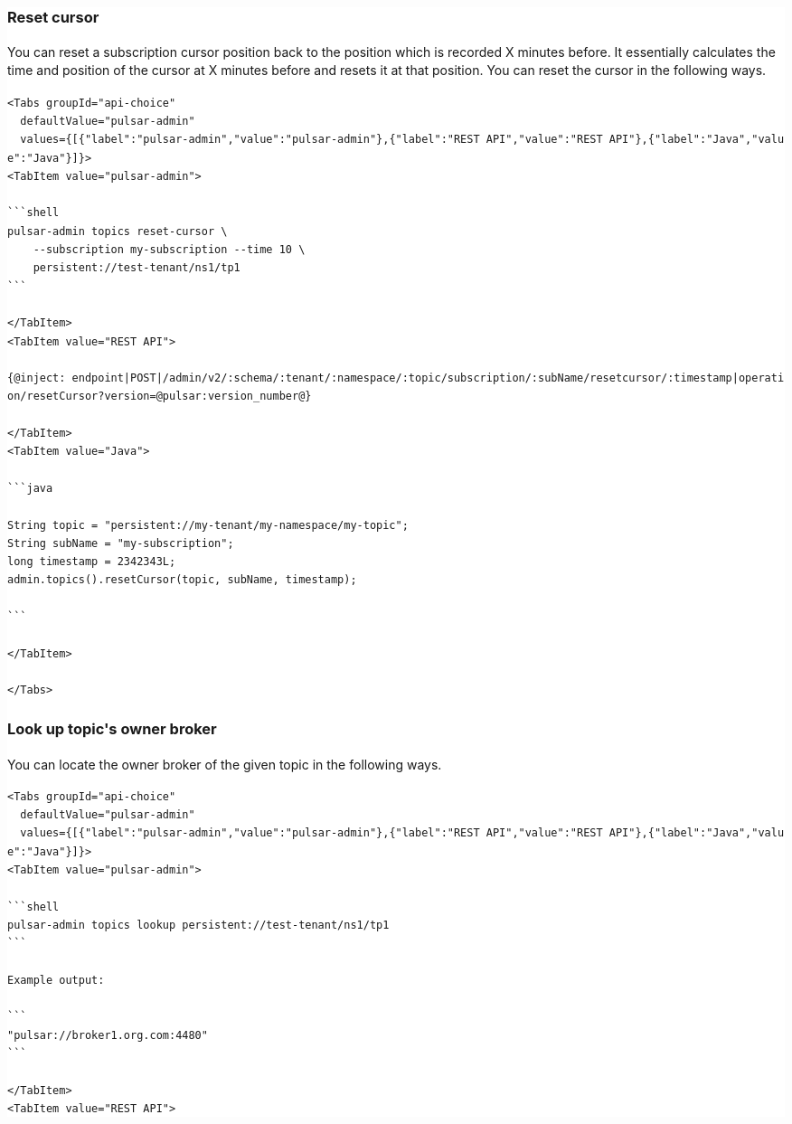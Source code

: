### Reset cursor

You can reset a subscription cursor position back to the position which is recorded X minutes before. It essentially calculates the time and position of the cursor at X minutes before and resets it at that position. You can reset the cursor in the following ways.

````mdx-code-block
<Tabs groupId="api-choice"
  defaultValue="pulsar-admin"
  values={[{"label":"pulsar-admin","value":"pulsar-admin"},{"label":"REST API","value":"REST API"},{"label":"Java","value":"Java"}]}>
<TabItem value="pulsar-admin">

```shell
pulsar-admin topics reset-cursor \
    --subscription my-subscription --time 10 \
    persistent://test-tenant/ns1/tp1
```

</TabItem>
<TabItem value="REST API">

{@inject: endpoint|POST|/admin/v2/:schema/:tenant/:namespace/:topic/subscription/:subName/resetcursor/:timestamp|operation/resetCursor?version=@pulsar:version_number@}

</TabItem>
<TabItem value="Java">

```java

String topic = "persistent://my-tenant/my-namespace/my-topic";
String subName = "my-subscription";
long timestamp = 2342343L;
admin.topics().resetCursor(topic, subName, timestamp);

```

</TabItem>

</Tabs>
````

### Look up topic's owner broker

You can locate the owner broker of the given topic in the following ways.

````mdx-code-block
<Tabs groupId="api-choice"
  defaultValue="pulsar-admin"
  values={[{"label":"pulsar-admin","value":"pulsar-admin"},{"label":"REST API","value":"REST API"},{"label":"Java","value":"Java"}]}>
<TabItem value="pulsar-admin">

```shell
pulsar-admin topics lookup persistent://test-tenant/ns1/tp1
```

Example output:

```
"pulsar://broker1.org.com:4480"
```

</TabItem>
<TabItem value="REST API">

````